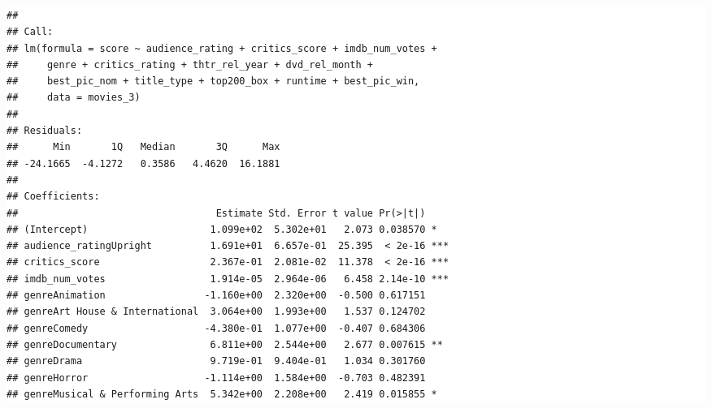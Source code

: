     ## 
    ## Call:
    ## lm(formula = score ~ audience_rating + critics_score + imdb_num_votes + 
    ##     genre + critics_rating + thtr_rel_year + dvd_rel_month + 
    ##     best_pic_nom + title_type + top200_box + runtime + best_pic_win, 
    ##     data = movies_3)
    ## 
    ## Residuals:
    ##      Min       1Q   Median       3Q      Max 
    ## -24.1665  -4.1272   0.3586   4.4620  16.1881 
    ## 
    ## Coefficients:
    ##                                  Estimate Std. Error t value Pr(>|t|)    
    ## (Intercept)                     1.099e+02  5.302e+01   2.073 0.038570 *  
    ## audience_ratingUpright          1.691e+01  6.657e-01  25.395  < 2e-16 ***
    ## critics_score                   2.367e-01  2.081e-02  11.378  < 2e-16 ***
    ## imdb_num_votes                  1.914e-05  2.964e-06   6.458 2.14e-10 ***
    ## genreAnimation                 -1.160e+00  2.320e+00  -0.500 0.617151    
    ## genreArt House & International  3.064e+00  1.993e+00   1.537 0.124702    
    ## genreComedy                    -4.380e-01  1.077e+00  -0.407 0.684306    
    ## genreDocumentary                6.811e+00  2.544e+00   2.677 0.007615 ** 
    ## genreDrama                      9.719e-01  9.404e-01   1.034 0.301760    
    ## genreHorror                    -1.114e+00  1.584e+00  -0.703 0.482391    
    ## genreMusical & Performing Arts  5.342e+00  2.208e+00   2.419 0.015855 *  